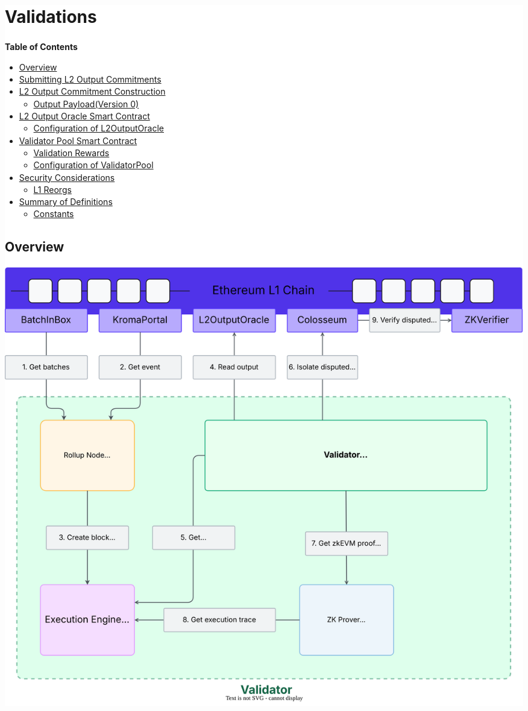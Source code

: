 # Validations



**Table of Contents**

- [Overview](#overview)
- [Submitting L2 Output Commitments](#submitting-l2-output-commitments)
- [L2 Output Commitment Construction](#l2-output-commitment-construction)
  - [Output Payload(Version 0)](#output-payloadversion-0)
- [L2 Output Oracle Smart Contract](#l2-output-oracle-smart-contract)
  - [Configuration of L2OutputOracle](#configuration-of-l2outputoracle)
- [Validator Pool Smart Contract](#validator-pool-smart-contract)
  - [Validation Rewards](#validation-rewards)
  - [Configuration of ValidatorPool](#configuration-of-validatorpool)
- [Security Considerations](#security-considerations)
  - [L1 Reorgs](#l1-reorgs)
- [Summary of Definitions](#summary-of-definitions)
  - [Constants](#constants)





[g-l1]: ../glossary.md#layer-1-l1
[g-l2]: ../glossary.md#layer-2-l2
[g-zk-fault-proof]: ../glossary.md#zk-fault-proof
[g-zktrie]: ../glossary.md#zk-trie
[g-l2-output]: ../glossary.md#l2-output-root
[g-validator]: ../glossary.md#validator
[g-priority-round]: ../glossary.md#priority-round
[g-public-round]: ../glossary.md#public-round

## Overview

![Validation Overview](../static/assets/verifier-proving-fault-proof.svg)


[finality]: https://hackmd.io/@prysmaticlabs/finality